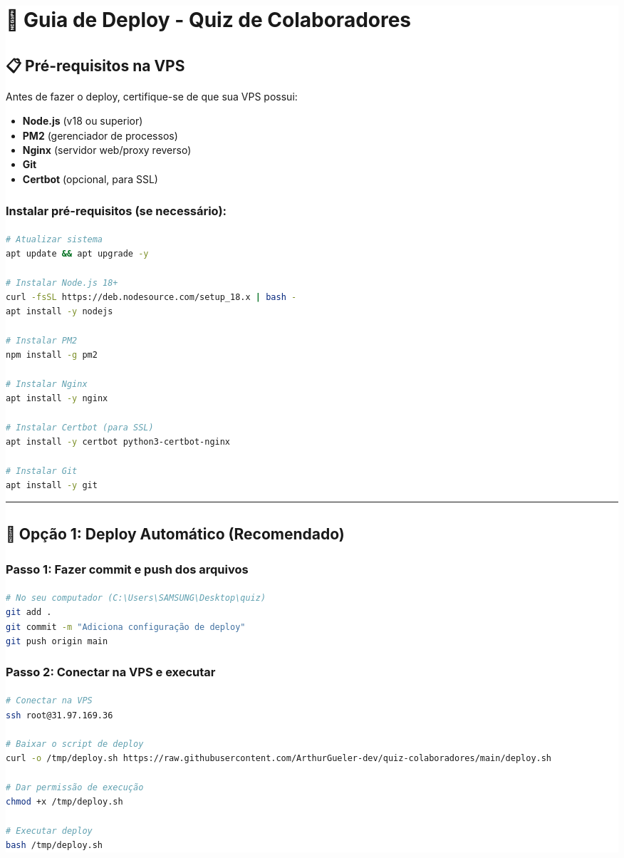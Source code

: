 # 🚀 Guia de Deploy - Quiz de Colaboradores

## 📋 Pré-requisitos na VPS

Antes de fazer o deploy, certifique-se de que sua VPS possui:

- **Node.js** (v18 ou superior)
- **PM2** (gerenciador de processos)
- **Nginx** (servidor web/proxy reverso)
- **Git**
- **Certbot** (opcional, para SSL)

### Instalar pré-requisitos (se necessário):

```bash
# Atualizar sistema
apt update && apt upgrade -y

# Instalar Node.js 18+
curl -fsSL https://deb.nodesource.com/setup_18.x | bash -
apt install -y nodejs

# Instalar PM2
npm install -g pm2

# Instalar Nginx
apt install -y nginx

# Instalar Certbot (para SSL)
apt install -y certbot python3-certbot-nginx

# Instalar Git
apt install -y git
```

---

## 🎯 Opção 1: Deploy Automático (Recomendado)

### Passo 1: Fazer commit e push dos arquivos

```bash
# No seu computador (C:\Users\SAMSUNG\Desktop\quiz)
git add .
git commit -m "Adiciona configuração de deploy"
git push origin main
```

### Passo 2: Conectar na VPS e executar

```bash
# Conectar na VPS
ssh root@31.97.169.36

# Baixar o script de deploy
curl -o /tmp/deploy.sh https://raw.githubusercontent.com/ArthurGueler-dev/quiz-colaboradores/main/deploy.sh

# Dar permissão de execução
chmod +x /tmp/deploy.sh

# Executar deploy
bash /tmp/deploy.sh
```